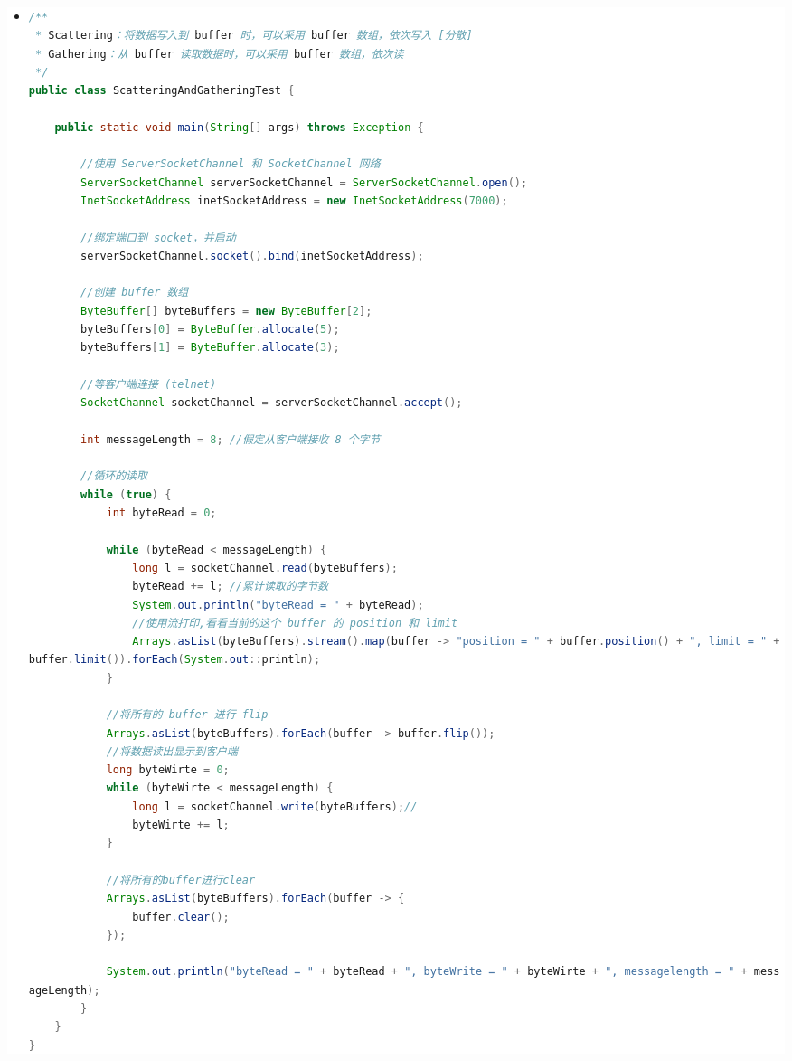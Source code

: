   - ```java
    /**
     * Scattering：将数据写入到 buffer 时，可以采用 buffer 数组，依次写入 [分散]
     * Gathering：从 buffer 读取数据时，可以采用 buffer 数组，依次读
     */
    public class ScatteringAndGatheringTest {
    
        public static void main(String[] args) throws Exception {
            
            //使用 ServerSocketChannel 和 SocketChannel 网络
            ServerSocketChannel serverSocketChannel = ServerSocketChannel.open();
            InetSocketAddress inetSocketAddress = new InetSocketAddress(7000);
    
            //绑定端口到 socket，并启动
            serverSocketChannel.socket().bind(inetSocketAddress);
    
            //创建 buffer 数组
            ByteBuffer[] byteBuffers = new ByteBuffer[2];
            byteBuffers[0] = ByteBuffer.allocate(5);
            byteBuffers[1] = ByteBuffer.allocate(3);
    
            //等客户端连接 (telnet)
            SocketChannel socketChannel = serverSocketChannel.accept();
    
            int messageLength = 8; //假定从客户端接收 8 个字节
    
            //循环的读取
            while (true) {
                int byteRead = 0;
    
                while (byteRead < messageLength) {
                    long l = socketChannel.read(byteBuffers);
                    byteRead += l; //累计读取的字节数
                    System.out.println("byteRead = " + byteRead);
                    //使用流打印,看看当前的这个 buffer 的 position 和 limit
                    Arrays.asList(byteBuffers).stream().map(buffer -> "position = " + buffer.position() + ", limit = " + buffer.limit()).forEach(System.out::println);
                }
    
                //将所有的 buffer 进行 flip
                Arrays.asList(byteBuffers).forEach(buffer -> buffer.flip());
                //将数据读出显示到客户端
                long byteWirte = 0;
                while (byteWirte < messageLength) {
                    long l = socketChannel.write(byteBuffers);//
                    byteWirte += l;
                }
                
                //将所有的buffer进行clear
                Arrays.asList(byteBuffers).forEach(buffer -> {
                    buffer.clear();
                });
                
                System.out.println("byteRead = " + byteRead + ", byteWrite = " + byteWirte + ", messagelength = " + messageLength);
            }
        }
    }
    ```
